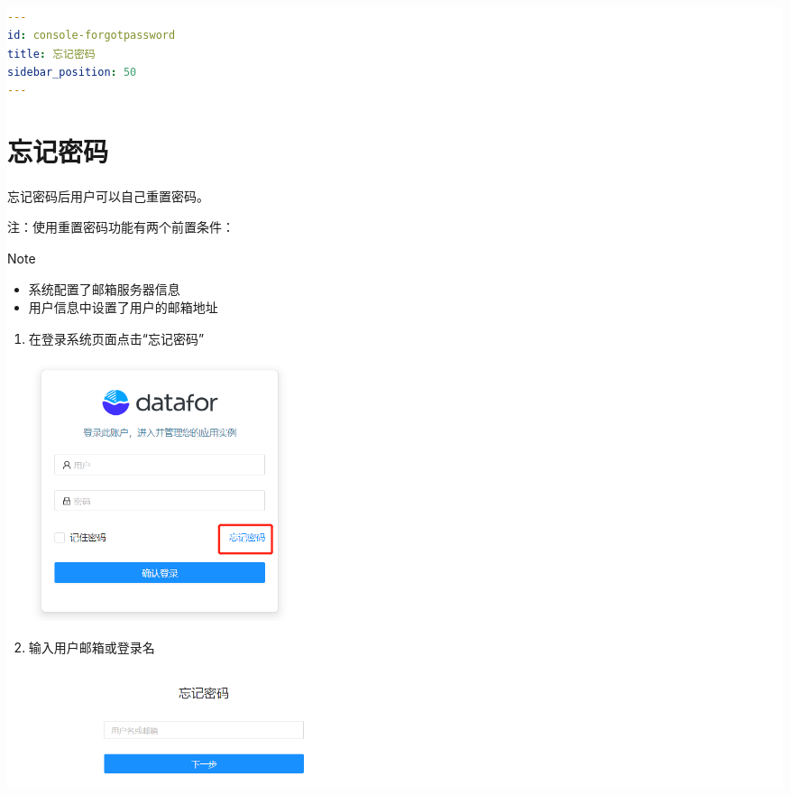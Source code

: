 ```yaml
---
id: console-forgotpassword
title: 忘记密码
sidebar_position: 50
---
```

# 忘记密码

忘记密码后用户可以自己重置密码。

注：使用重置密码功能有两个前置条件：

> [!NOTE]
>
>   - 系统配置了邮箱服务器信息
>   - 用户信息中设置了用户的邮箱地址


1. 在登录系统页面点击“忘记密码”

   <div align="left"><img src="../../static/img/datafor/console/image-20220913105822717.png"  width="35%" /></div>

2. 输入用户邮箱或登录名

   <div align="left"><img src="../../static/img/datafor/console/image-20220913105907799.png"  width="45%" /></div>
